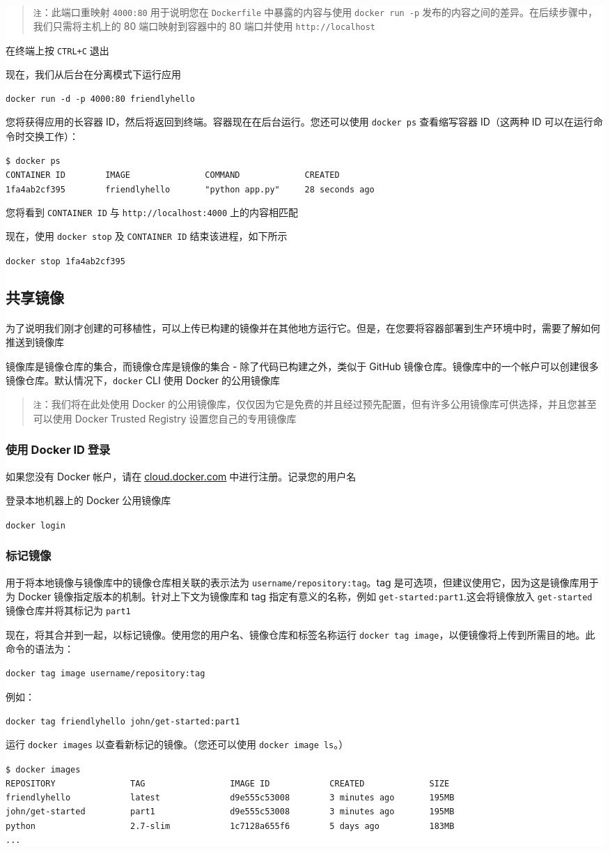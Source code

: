 >   `注`：此端口重映射 `4000:80` 用于说明您在 `Dockerfile` 中暴露的内容与使用 `docker run -p` 发布的内容之间的差异。在后续步骤中，我们只需将主机上的 80 端口映射到容器中的 80 端口并使用 `http://localhost`

在终端上按 `CTRL+C` 退出

现在，我们从后台在分离模式下运行应用
```
docker run -d -p 4000:80 friendlyhello
```

您将获得应用的长容器 ID，然后将返回到终端。容器现在在后台运行。您还可以使用 `docker ps` 查看缩写容器 ID（这两种 ID 可以在运行命令时交换工作）：
```
$ docker ps
CONTAINER ID        IMAGE               COMMAND             CREATED
1fa4ab2cf395        friendlyhello       "python app.py"     28 seconds ago
```

您将看到 `CONTAINER ID` 与 `http://localhost:4000` 上的内容相匹配

现在，使用 `docker stop` 及 `CONTAINER ID` 结束该进程，如下所示
```
docker stop 1fa4ab2cf395
```

##  共享镜像
为了说明我们刚才创建的可移植性，可以上传已构建的镜像并在其他地方运行它。但是，在您要将容器部署到生产环境中时，需要了解如何推送到镜像库

镜像库是镜像仓库的集合，而镜像仓库是镜像的集合 - 除了代码已构建之外，类似于 GitHub 镜像仓库。镜像库中的一个帐户可以创建很多镜像仓库。默认情况下，`docker` CLI 使用 Docker 的公用镜像库

>   `注`：我们将在此处使用 Docker 的公用镜像库，仅仅因为它是免费的并且经过预先配置，但有许多公用镜像库可供选择，并且您甚至可以使用 Docker Trusted Registry 设置您自己的专用镜像库

### 使用 Docker ID 登录
如果您没有 Docker 帐户，请在 [cloud.docker.com](https://cloud.docker.com/) 中进行注册。记录您的用户名

登录本地机器上的 Docker 公用镜像库
```
docker login
```

### 标记镜像
用于将本地镜像与镜像库中的镜像仓库相关联的表示法为 `username/repository:tag`。tag 是可选项，但建议使用它，因为这是镜像库用于为 Docker 镜像指定版本的机制。针对上下文为镜像库和 tag 指定有意义的名称，例如 `get-started:part1`.这会将镜像放入 `get-started` 镜像仓库并将其标记为 `part1`

现在，将其合并到一起，以标记镜像。使用您的用户名、镜像仓库和标签名称运行 `docker tag image`，以便镜像将上传到所需目的地。此命令的语法为：
```
docker tag image username/repository:tag
```

例如：
```
docker tag friendlyhello john/get-started:part1
```

运行 `docker images` 以查看新标记的镜像。（您还可以使用 `docker image ls`。）
```
$ docker images
REPOSITORY               TAG                 IMAGE ID            CREATED             SIZE
friendlyhello            latest              d9e555c53008        3 minutes ago       195MB
john/get-started         part1               d9e555c53008        3 minutes ago       195MB
python                   2.7-slim            1c7128a655f6        5 days ago          183MB
...
```
